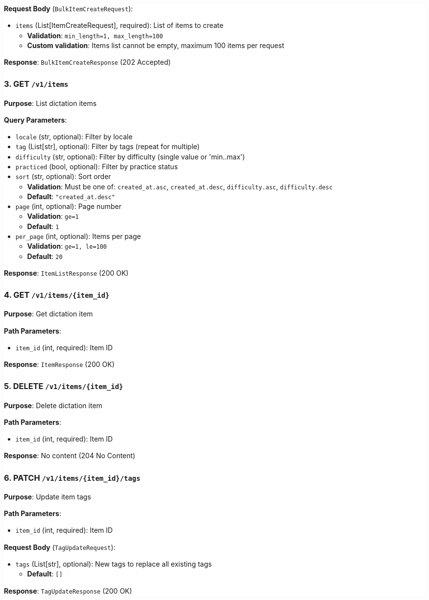 **Request Body** (`BulkItemCreateRequest`):
- `items` (List[ItemCreateRequest], required): List of items to create
  - **Validation**: `min_length=1, max_length=100`
  - **Custom validation**: Items list cannot be empty, maximum 100 items per request

**Response**: `BulkItemCreateResponse` (202 Accepted)

### 3. GET `/v1/items`
**Purpose**: List dictation items

**Query Parameters**:
- `locale` (str, optional): Filter by locale
- `tag` (List[str], optional): Filter by tags (repeat for multiple)
- `difficulty` (str, optional): Filter by difficulty (single value or 'min..max')
- `practiced` (bool, optional): Filter by practice status
- `sort` (str, optional): Sort order
  - **Validation**: Must be one of: `created_at.asc`, `created_at.desc`, `difficulty.asc`, `difficulty.desc`
  - **Default**: `"created_at.desc"`
- `page` (int, optional): Page number
  - **Validation**: `ge=1`
  - **Default**: `1`
- `per_page` (int, optional): Items per page
  - **Validation**: `ge=1, le=100`
  - **Default**: `20`

**Response**: `ItemListResponse` (200 OK)

### 4. GET `/v1/items/{item_id}`
**Purpose**: Get dictation item

**Path Parameters**:
- `item_id` (int, required): Item ID

**Response**: `ItemResponse` (200 OK)

### 5. DELETE `/v1/items/{item_id}`
**Purpose**: Delete dictation item

**Path Parameters**:
- `item_id` (int, required): Item ID

**Response**: No content (204 No Content)

### 6. PATCH `/v1/items/{item_id}/tags`
**Purpose**: Update item tags

**Path Parameters**:
- `item_id` (int, required): Item ID

**Request Body** (`TagUpdateRequest`):
- `tags` (List[str], optional): New tags to replace all existing tags
  - **Default**: `[]`

**Response**: `TagUpdateResponse` (200 OK)
